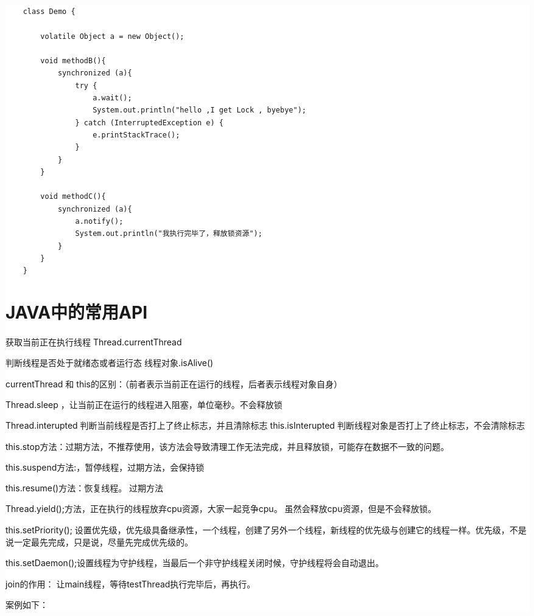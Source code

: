 
		class Demo {

		    volatile Object a = new Object();

		    void methodB(){
		        synchronized (a){
		            try {
		                a.wait();
		                System.out.println("hello ,I get Lock , byebye");
		            } catch (InterruptedException e) {
		                e.printStackTrace();
		            }
		        }
		    }

		    void methodC(){
		        synchronized (a){
		            a.notify();
		            System.out.println("我执行完毕了，释放锁资源");
		        }
		    }
		}


# JAVA中的常用API


获取当前正在执行线程
Thread.currentThread


判断线程是否处于就绪态或者运行态
线程对象.isAlive()

currentThread  和 this的区别：（前者表示当前正在运行的线程，后者表示线程对象自身）

Thread.sleep ，让当前正在运行的线程进入阻塞，单位毫秒。不会释放锁

Thread.interupted  判断当前线程是否打上了终止标志，并且清除标志
this.isInterupted  判断线程对象是否打上了终止标志，不会清除标志

this.stop方法：过期方法，不推荐使用，该方法会导致清理工作无法完成，并且释放锁，可能存在数据不一致的问题。

this.suspend方法:，暂停线程，过期方法，会保持锁

this.resume()方法：恢复线程。 过期方法

Thread.yield();方法，正在执行的线程放弃cpu资源，大家一起竞争cpu。 虽然会释放cpu资源，但是不会释放锁。

this.setPriority(); 设置优先级，优先级具备继承性，一个线程，创建了另外一个线程，新线程的优先级与创建它的线程一样。优先级，不是说一定最先完成，只是说，尽量先完成优先级的。

this.setDaemon();设置线程为守护线程，当最后一个非守护线程关闭时候，守护线程将会自动退出。


join的作用： 让main线程，等待testThread执行完毕后，再执行。

案例如下：

